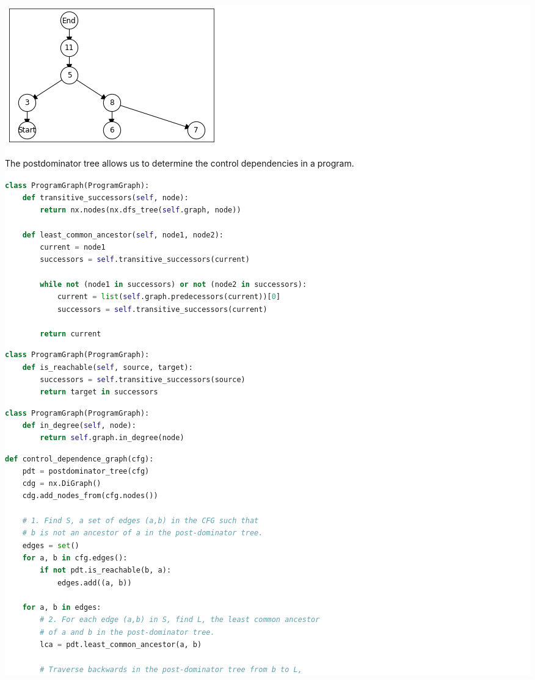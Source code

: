 ![png](img/9/output_26_0.png)
    


The postdominator tree allows us to determine the control dependencies in a program.


```python
class ProgramGraph(ProgramGraph):
    def transitive_successors(self, node):
        return nx.nodes(nx.dfs_tree(self.graph, node))
    
    def least_common_ancestor(self, node1, node2):
        current = node1
        successors = self.transitive_successors(current)

        while not (node1 in successors) or not (node2 in successors):
            current = list(self.graph.predecessors(current))[0]
            successors = self.transitive_successors(current)
        
        return current  
```


```python
class ProgramGraph(ProgramGraph):
    def is_reachable(self, source, target):
        successors = self.transitive_successors(source)
        return target in successors
```


```python
class ProgramGraph(ProgramGraph):
    def in_degree(self, node):
        return self.graph.in_degree(node)
```


```python
def control_dependence_graph(cfg):
    pdt = postdominator_tree(cfg)
    cdg = nx.DiGraph()
    cdg.add_nodes_from(cfg.nodes())
    
    # 1. Find S, a set of edges (a,b) in the CFG such that
    # b is not an ancestor of a in the post-dominator tree.
    edges = set()
    for a, b in cfg.edges():
        if not pdt.is_reachable(b, a):
            edges.add((a, b))

    for a, b in edges:
        # 2. For each edge (a,b) in S, find L, the least common ancestor
        # of a and b in the post-dominator tree.
        lca = pdt.least_common_ancestor(a, b)

        # Traverse backwards in the post-dominator tree from b to L,
```